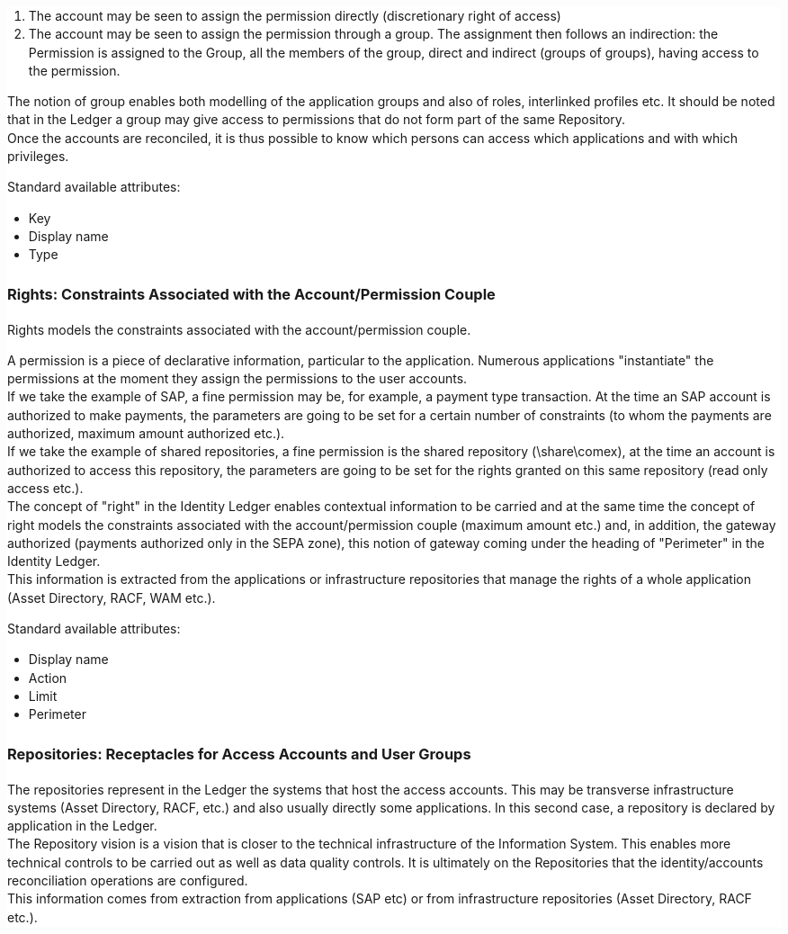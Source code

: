 1. The account may be seen to assign the permission directly (discretionary right of access)
2. The account may be seen to assign the permission through a group. The assignment then follows an indirection: the Permission is assigned to the Group, all the members of the group, direct and indirect (groups of groups), having access to the permission.   

The notion of group enables both modelling of the application groups and also of roles, interlinked profiles etc. It should be noted that in the Ledger a group may give access to permissions that do not form part of the same Repository.   
Once the accounts are reconciled, it is thus possible to know which persons can access which applications and with which privileges.   

Standard available attributes:   

- Key
- Display name
- Type


### Rights: Constraints Associated with the Account/Permission Couple

Rights models the constraints associated with the account/permission couple.   

A permission is a piece of declarative information, particular to the application. Numerous applications "instantiate" the permissions at the moment they assign the permissions to the user accounts.    
If we take the example of SAP, a fine permission may be, for example, a payment type transaction. At the time an SAP account is authorized to make payments, the parameters are going to be set for a certain number of constraints (to whom the payments are authorized, maximum amount authorized etc.).   
If we take the example of shared repositories, a fine permission is the shared repository (\\share\comex), at the time an account is authorized to access this repository, the parameters are going to be set for the rights granted on this same repository (read only access etc.).    
The concept of "right" in the Identity Ledger enables contextual information to be carried and at the same time the concept of right models the constraints associated with the account/permission couple (maximum amount etc.) and, in addition, the gateway authorized (payments authorized only in the SEPA zone), this notion of gateway coming under the heading of "Perimeter" in the Identity Ledger.    
This information is extracted from the applications or infrastructure repositories that manage the rights of a whole application (Asset Directory, RACF, WAM etc.).   

Standard available attributes:   

- Display name
- Action
- Limit
- Perimeter


### Repositories: Receptacles for Access Accounts and User Groups

The repositories represent in the Ledger the systems that host the access accounts. This may be transverse infrastructure systems (Asset Directory, RACF, etc.) and also usually directly some applications. In this second case, a repository is declared by application in the Ledger.   
The Repository vision is a vision that is closer to the technical infrastructure of the Information System. This enables more technical controls to be carried out as well as data quality controls. It is ultimately on the Repositories that the identity/accounts reconciliation operations are configured.   
This information comes from extraction from applications (SAP etc) or from infrastructure repositories (Asset Directory, RACF etc.).    
